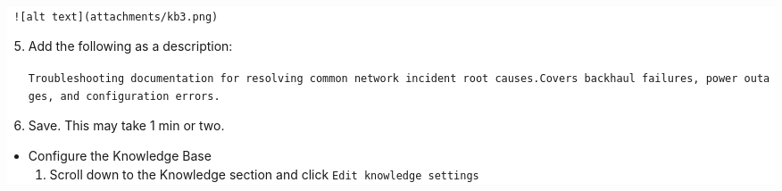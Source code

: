      ![alt text](attachments/kb3.png)
  5. Add the following as a description:
     ```
     Troubleshooting documentation for resolving common network incident root causes.Covers backhaul failures, power outages, and configuration errors.
     ```
  6. Save. This may take 1 min or two.
- Configure the Knowledge Base
  1. Scroll down to the Knowledge section and click `Edit knowledge settings`